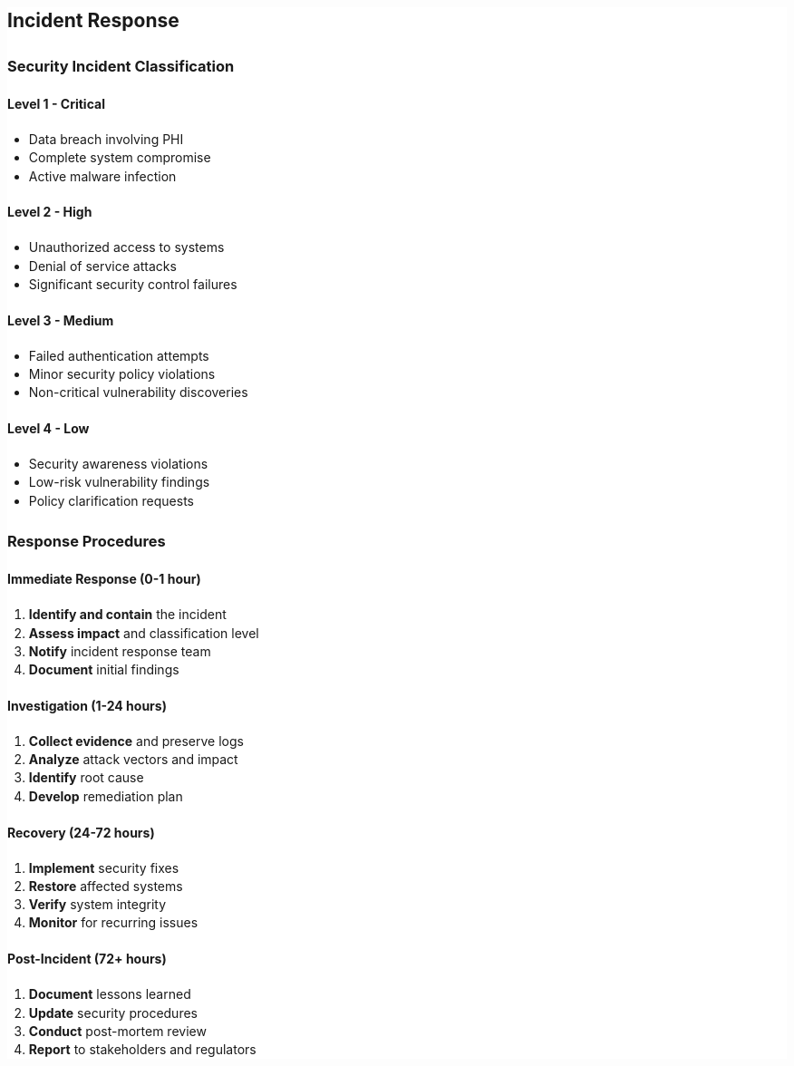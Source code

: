 ## Incident Response

### Security Incident Classification

#### Level 1 - Critical
- Data breach involving PHI
- Complete system compromise
- Active malware infection

#### Level 2 - High
- Unauthorized access to systems
- Denial of service attacks
- Significant security control failures

#### Level 3 - Medium
- Failed authentication attempts
- Minor security policy violations
- Non-critical vulnerability discoveries

#### Level 4 - Low
- Security awareness violations
- Low-risk vulnerability findings
- Policy clarification requests

### Response Procedures

#### Immediate Response (0-1 hour)
1. **Identify and contain** the incident
2. **Assess impact** and classification level
3. **Notify** incident response team
4. **Document** initial findings

#### Investigation (1-24 hours)
1. **Collect evidence** and preserve logs
2. **Analyze** attack vectors and impact
3. **Identify** root cause
4. **Develop** remediation plan

#### Recovery (24-72 hours)
1. **Implement** security fixes
2. **Restore** affected systems
3. **Verify** system integrity
4. **Monitor** for recurring issues

#### Post-Incident (72+ hours)
1. **Document** lessons learned
2. **Update** security procedures
3. **Conduct** post-mortem review
4. **Report** to stakeholders and regulators
